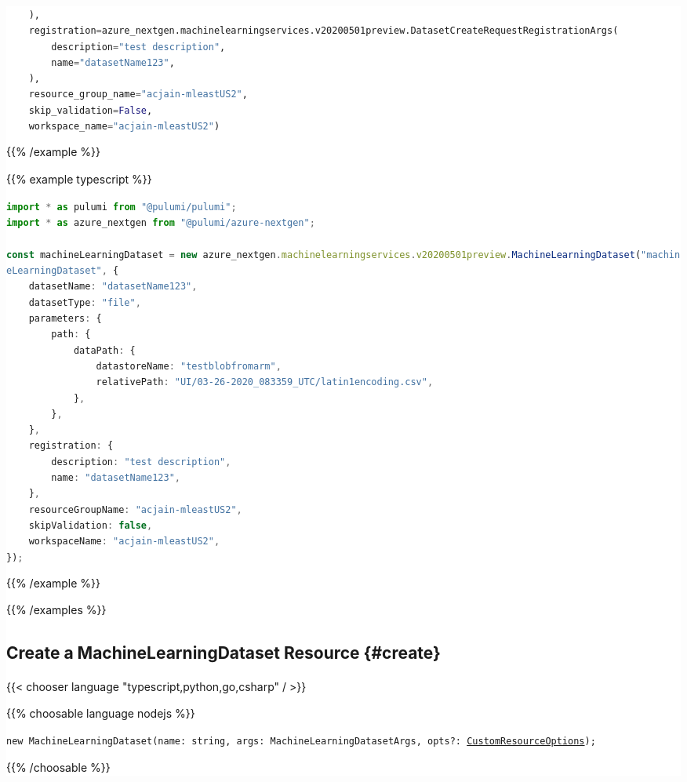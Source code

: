```python
    ),
    registration=azure_nextgen.machinelearningservices.v20200501preview.DatasetCreateRequestRegistrationArgs(
        description="test description",
        name="datasetName123",
    ),
    resource_group_name="acjain-mleastUS2",
    skip_validation=False,
    workspace_name="acjain-mleastUS2")

```

{{% /example %}}

{{% example typescript %}}

```typescript
import * as pulumi from "@pulumi/pulumi";
import * as azure_nextgen from "@pulumi/azure-nextgen";

const machineLearningDataset = new azure_nextgen.machinelearningservices.v20200501preview.MachineLearningDataset("machineLearningDataset", {
    datasetName: "datasetName123",
    datasetType: "file",
    parameters: {
        path: {
            dataPath: {
                datastoreName: "testblobfromarm",
                relativePath: "UI/03-26-2020_083359_UTC/latin1encoding.csv",
            },
        },
    },
    registration: {
        description: "test description",
        name: "datasetName123",
    },
    resourceGroupName: "acjain-mleastUS2",
    skipValidation: false,
    workspaceName: "acjain-mleastUS2",
});

```

{{% /example %}}

{{% /examples %}}


## Create a MachineLearningDataset Resource {#create}
{{< chooser language "typescript,python,go,csharp" / >}}


{{% choosable language nodejs %}}
<div class="highlight"><pre class="chroma"><code class="language-typescript" data-lang="typescript"><span class="k">new </span><span class="nx">MachineLearningDataset</span><span class="p">(</span><span class="nx">name</span><span class="p">:</span> <span class="nx">string</span><span class="p">, </span><span class="nx">args</span><span class="p">:</span> <span class="nx">MachineLearningDatasetArgs</span><span class="p">, </span><span class="nx">opts</span><span class="p">?:</span> <span class="nx"><a href="/docs/reference/pkg/nodejs/pulumi/pulumi/#CustomResourceOptions">CustomResourceOptions</a></span><span class="p">);</span></code></pre></div>
{{% /choosable %}}
